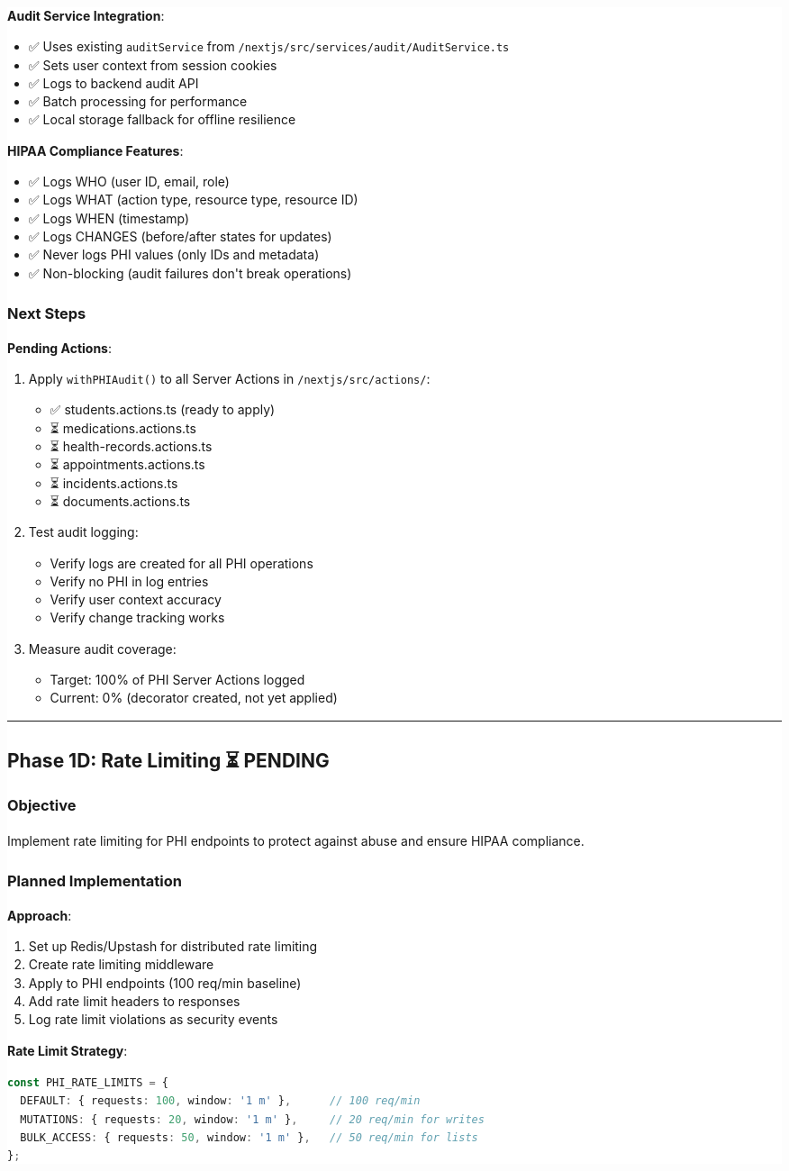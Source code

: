 **Audit Service Integration**:
- ✅ Uses existing `auditService` from `/nextjs/src/services/audit/AuditService.ts`
- ✅ Sets user context from session cookies
- ✅ Logs to backend audit API
- ✅ Batch processing for performance
- ✅ Local storage fallback for offline resilience

**HIPAA Compliance Features**:
- ✅ Logs WHO (user ID, email, role)
- ✅ Logs WHAT (action type, resource type, resource ID)
- ✅ Logs WHEN (timestamp)
- ✅ Logs CHANGES (before/after states for updates)
- ✅ Never logs PHI values (only IDs and metadata)
- ✅ Non-blocking (audit failures don't break operations)

### Next Steps

**Pending Actions**:
1. Apply `withPHIAudit()` to all Server Actions in `/nextjs/src/actions/`:
   - ✅ students.actions.ts (ready to apply)
   - ⏳ medications.actions.ts
   - ⏳ health-records.actions.ts
   - ⏳ appointments.actions.ts
   - ⏳ incidents.actions.ts
   - ⏳ documents.actions.ts

2. Test audit logging:
   - Verify logs are created for all PHI operations
   - Verify no PHI in log entries
   - Verify user context accuracy
   - Verify change tracking works

3. Measure audit coverage:
   - Target: 100% of PHI Server Actions logged
   - Current: 0% (decorator created, not yet applied)

---

## Phase 1D: Rate Limiting ⏳ PENDING

### Objective
Implement rate limiting for PHI endpoints to protect against abuse and ensure HIPAA compliance.

### Planned Implementation

**Approach**:
1. Set up Redis/Upstash for distributed rate limiting
2. Create rate limiting middleware
3. Apply to PHI endpoints (100 req/min baseline)
4. Add rate limit headers to responses
5. Log rate limit violations as security events

**Rate Limit Strategy**:
```typescript
const PHI_RATE_LIMITS = {
  DEFAULT: { requests: 100, window: '1 m' },      // 100 req/min
  MUTATIONS: { requests: 20, window: '1 m' },     // 20 req/min for writes
  BULK_ACCESS: { requests: 50, window: '1 m' },   // 50 req/min for lists
};
```
